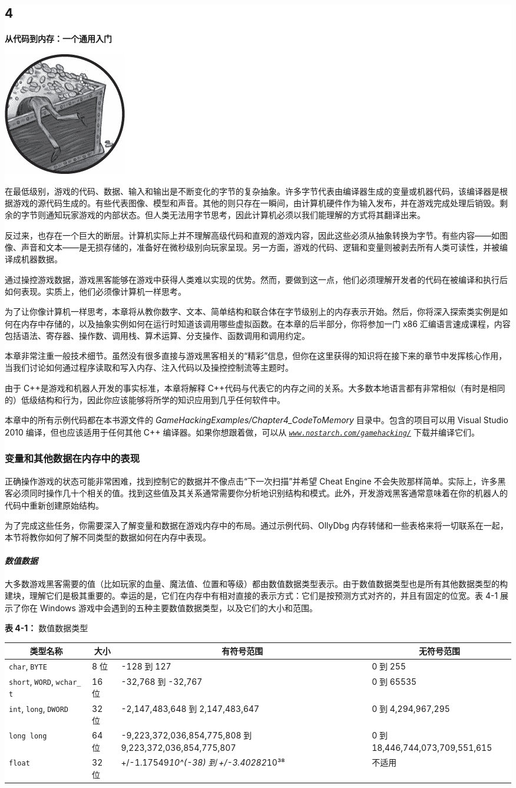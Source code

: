 ## **4**

**从代码到内存：一个通用入门**

![image](img/common.jpg)

在最低级别，游戏的代码、数据、输入和输出是不断变化的字节的复杂抽象。许多字节代表由编译器生成的变量或机器代码，该编译器是根据游戏的源代码生成的。有些代表图像、模型和声音。其他的则只存在一瞬间，由计算机硬件作为输入发布，并在游戏完成处理后销毁。剩余的字节则通知玩家游戏的内部状态。但人类无法用字节思考，因此计算机必须以我们能理解的方式将其翻译出来。

反过来，也存在一个巨大的断层。计算机实际上并不理解高级代码和直观的游戏内容，因此这些必须从抽象转换为字节。有些内容——如图像、声音和文本——是无损存储的，准备好在微秒级别向玩家呈现。另一方面，游戏的代码、逻辑和变量则被剥去所有人类可读性，并被编译成机器数据。

通过操控游戏数据，游戏黑客能够在游戏中获得人类难以实现的优势。然而，要做到这一点，他们必须理解开发者的代码在被编译和执行后如何表现。实质上，他们必须像计算机一样思考。

为了让你像计算机一样思考，本章将从教你数字、文本、简单结构和联合体在字节级别上的内存表示开始。然后，你将深入探索类实例是如何在内存中存储的，以及抽象实例如何在运行时知道该调用哪些虚拟函数。在本章的后半部分，你将参加一门 x86 汇编语言速成课程，内容包括语法、寄存器、操作数、调用栈、算术运算、分支操作、函数调用和调用约定。

本章非常注重一般技术细节。虽然没有很多直接与游戏黑客相关的“精彩”信息，但你在这里获得的知识将在接下来的章节中发挥核心作用，当我们讨论如何通过程序读取和写入内存、注入代码以及操控控制流等主题时。

由于 C++是游戏和机器人开发的事实标准，本章将解释 C++代码与代表它的内存之间的关系。大多数本地语言都有非常相似（有时是相同的）低级结构和行为，因此你应该能够将所学的知识应用到几乎任何软件中。

本章中的所有示例代码都在本书源文件的 *GameHackingExamples/Chapter4_CodeToMemory* 目录中。包含的项目可以用 Visual Studio 2010 编译，但也应该适用于任何其他 C++ 编译器。如果你想跟着做，可以从 *[`www.nostarch.com/gamehacking/`](https://www.nostarch.com/gamehacking/)* 下载并编译它们。

### **变量和其他数据在内存中的表现**

正确操作游戏的状态可能非常困难，找到控制它的数据并不像点击“下一次扫描”并希望 Cheat Engine 不会失败那样简单。实际上，许多黑客必须同时操作几十个相关的值。找到这些值及其关系通常需要你分析地识别结构和模式。此外，开发游戏黑客通常意味着在你的机器人的代码中重新创建原始结构。

为了完成这些任务，你需要深入了解变量和数据在游戏内存中的布局。通过示例代码、OllyDbg 内存转储和一些表格来将一切联系在一起，本节将教你如何了解不同类型的数据如何在内存中表现。

#### ***数值数据***

大多数游戏黑客需要的值（比如玩家的血量、魔法值、位置和等级）都由数值数据类型表示。由于数值数据类型也是所有其他数据类型的构建块，理解它们是极其重要的。幸运的是，它们在内存中有相对直接的表示方式：它们是按预测方式对齐的，并且有固定的位宽。表 4-1 展示了你在 Windows 游戏中会遇到的五种主要数值数据类型，以及它们的大小和范围。

**表 4-1：** 数值数据类型

| **类型名称** | **大小** | **有符号范围** | **无符号范围** |
| --- | --- | --- | --- |
| `char`, `BYTE` | 8 位 | -128 到 127 | 0 到 255 |
| `short`, `WORD`, `wchar_t` | 16 位 | -32,768 到 -32,767 | 0 到 65535 |
| `int`, `long`, `DWORD` | 32 位 | -2,147,483,648 到 2,147,483,647 | 0 到 4,294,967,295 |
| `long long` | 64 位 | -9,223,372,036,854,775,808 到 9,223,372,036,854,775,807 | 0 到 18,446,744,073,709,551,615 |
| `float` | 32 位 | +/-1.17549*10^(-38) 到 +/-3.40282*10³⁸ | 不适用 |
